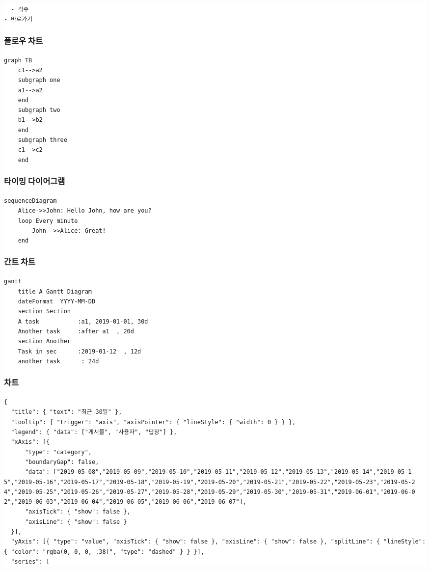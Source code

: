 ```mindmap
  - 각주
- 바로가기
```

### 플로우 차트

```mermaid
graph TB
    c1-->a2
    subgraph one
    a1-->a2
    end
    subgraph two
    b1-->b2
    end
    subgraph three
    c1-->c2
    end
```

### 타이밍 다이어그램

```mermaid
sequenceDiagram
    Alice->>John: Hello John, how are you?
    loop Every minute
        John-->>Alice: Great!
    end
```

### 간트 차트

```mermaid
gantt
    title A Gantt Diagram
    dateFormat  YYYY-MM-DD
    section Section
    A task           :a1, 2019-01-01, 30d
    Another task     :after a1  , 20d
    section Another
    Task in sec      :2019-01-12  , 12d
    another task      : 24d
```

### 차트

```echarts
{
  "title": { "text": "최근 30일" },
  "tooltip": { "trigger": "axis", "axisPointer": { "lineStyle": { "width": 0 } } },
  "legend": { "data": ["게시물", "사용자", "답장"] },
  "xAxis": [{
      "type": "category",
      "boundaryGap": false,
      "data": ["2019-05-08","2019-05-09","2019-05-10","2019-05-11","2019-05-12","2019-05-13","2019-05-14","2019-05-15","2019-05-16","2019-05-17","2019-05-18","2019-05-19","2019-05-20","2019-05-21","2019-05-22","2019-05-23","2019-05-24","2019-05-25","2019-05-26","2019-05-27","2019-05-28","2019-05-29","2019-05-30","2019-05-31","2019-06-01","2019-06-02","2019-06-03","2019-06-04","2019-06-05","2019-06-06","2019-06-07"],
      "axisTick": { "show": false },
      "axisLine": { "show": false }
  }],
  "yAxis": [{ "type": "value", "axisTick": { "show": false }, "axisLine": { "show": false }, "splitLine": { "lineStyle": { "color": "rgba(0, 0, 0, .38)", "type": "dashed" } } }],
  "series": [
```

[링크 참조]: https://b3log.org
[링크 참조]: https://b3log.org
[^1]: 첫 번째 각주 정의.
[^bignote]: 각주 정의는 여러 단락을 사용할 수 있습니다.
[^1]: 첫 번째 각주 정의.
[^bignote]: 각주 정의는 여러 단락을 사용할 수 있습니다.